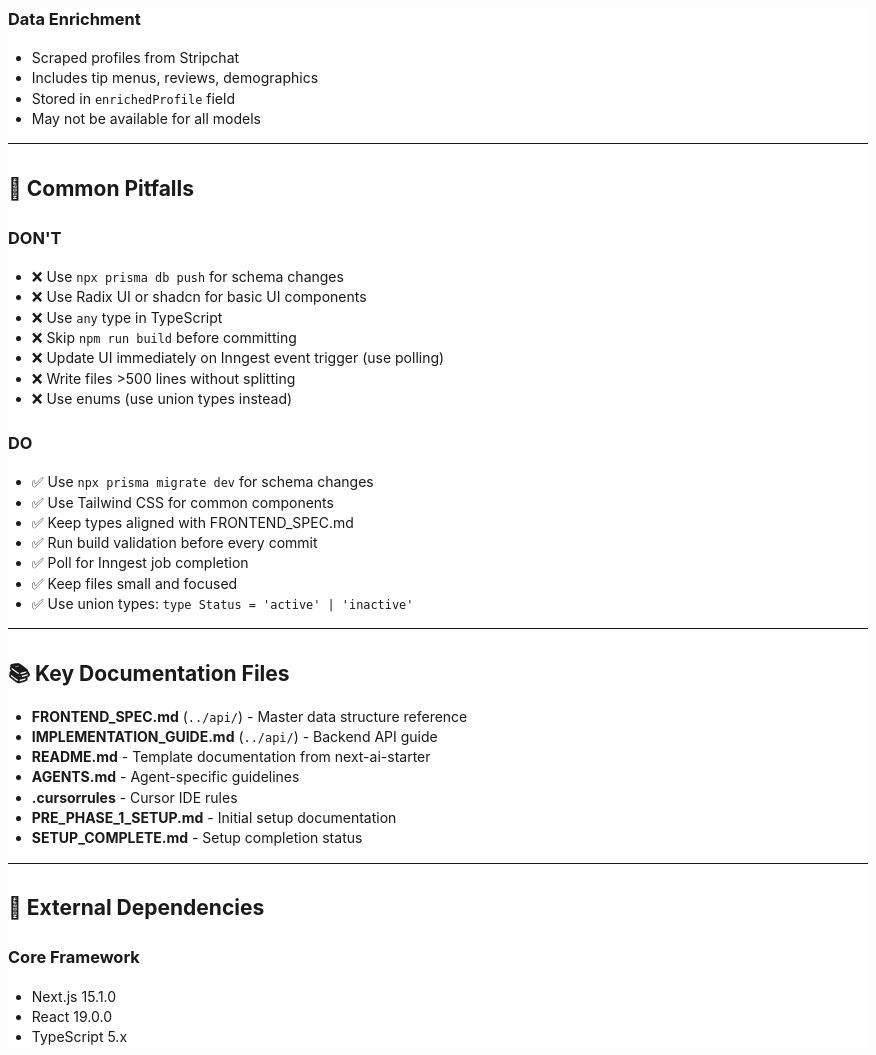### Data Enrichment
- Scraped profiles from Stripchat
- Includes tip menus, reviews, demographics
- Stored in `enrichedProfile` field
- May not be available for all models

---

## 🚫 Common Pitfalls

### DON'T
- ❌ Use `npx prisma db push` for schema changes
- ❌ Use Radix UI or shadcn for basic UI components
- ❌ Use `any` type in TypeScript
- ❌ Skip `npm run build` before committing
- ❌ Update UI immediately on Inngest event trigger (use polling)
- ❌ Write files >500 lines without splitting
- ❌ Use enums (use union types instead)

### DO
- ✅ Use `npx prisma migrate dev` for schema changes
- ✅ Use Tailwind CSS for common components
- ✅ Keep types aligned with FRONTEND_SPEC.md
- ✅ Run build validation before every commit
- ✅ Poll for Inngest job completion
- ✅ Keep files small and focused
- ✅ Use union types: `type Status = 'active' | 'inactive'`

---

## 📚 Key Documentation Files

- **FRONTEND_SPEC.md** (`../api/`) - Master data structure reference
- **IMPLEMENTATION_GUIDE.md** (`../api/`) - Backend API guide
- **README.md** - Template documentation from next-ai-starter
- **AGENTS.md** - Agent-specific guidelines
- **.cursorrules** - Cursor IDE rules
- **PRE_PHASE_1_SETUP.md** - Initial setup documentation
- **SETUP_COMPLETE.md** - Setup completion status

---

## 🔗 External Dependencies

### Core Framework
- Next.js 15.1.0
- React 19.0.0
- TypeScript 5.x
